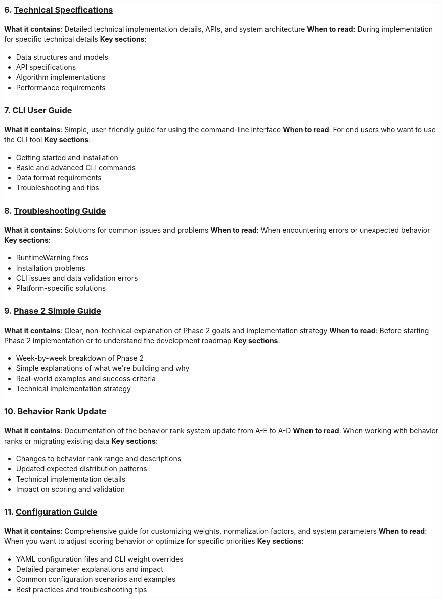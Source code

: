 ### 6. [Technical Specifications](06_technical_specifications.md)
**What it contains**: Detailed technical implementation details, APIs, and system architecture
**When to read**: During implementation for specific technical details
**Key sections**:
- Data structures and models
- API specifications
- Algorithm implementations
- Performance requirements

### 7. [CLI User Guide](CLI_USER_GUIDE.md)
**What it contains**: Simple, user-friendly guide for using the command-line interface
**When to read**: For end users who want to use the CLI tool
**Key sections**:
- Getting started and installation
- Basic and advanced CLI commands
- Data format requirements
- Troubleshooting and tips

### 8. [Troubleshooting Guide](TROUBLESHOOTING.md)
**What it contains**: Solutions for common issues and problems
**When to read**: When encountering errors or unexpected behavior
**Key sections**:
- RuntimeWarning fixes
- Installation problems
- CLI issues and data validation errors
- Platform-specific solutions

### 9. [Phase 2 Simple Guide](07_phase2_simple_guide.md)
**What it contains**: Clear, non-technical explanation of Phase 2 goals and implementation strategy
**When to read**: Before starting Phase 2 implementation or to understand the development roadmap
**Key sections**:
- Week-by-week breakdown of Phase 2
- Simple explanations of what we're building and why
- Real-world examples and success criteria
- Technical implementation strategy

### 10. [Behavior Rank Update](BEHAVIOR_RANK_UPDATE.md)
**What it contains**: Documentation of the behavior rank system update from A-E to A-D
**When to read**: When working with behavior ranks or migrating existing data
**Key sections**:
- Changes to behavior rank range and descriptions
- Updated expected distribution patterns
- Technical implementation details
- Impact on scoring and validation

### 11. [Configuration Guide](CONFIGURATION_GUIDE.md)
**What it contains**: Comprehensive guide for customizing weights, normalization factors, and system parameters
**When to read**: When you want to adjust scoring behavior or optimize for specific priorities
**Key sections**:
- YAML configuration files and CLI weight overrides
- Detailed parameter explanations and impact
- Common configuration scenarios and examples
- Best practices and troubleshooting tips
